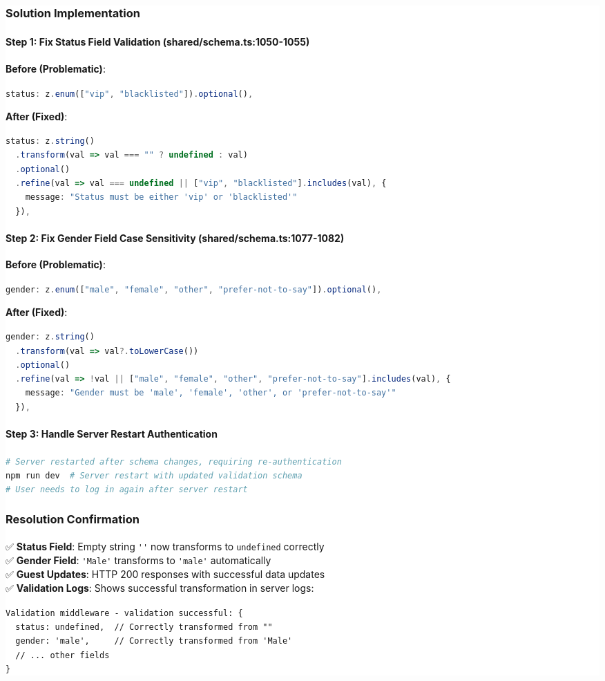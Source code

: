 ### Solution Implementation

#### Step 1: Fix Status Field Validation (shared/schema.ts:1050-1055)
**Before (Problematic)**:
```typescript
status: z.enum(["vip", "blacklisted"]).optional(),
```

**After (Fixed)**:
```typescript
status: z.string()
  .transform(val => val === "" ? undefined : val)
  .optional()
  .refine(val => val === undefined || ["vip", "blacklisted"].includes(val), {
    message: "Status must be either 'vip' or 'blacklisted'"
  }),
```

#### Step 2: Fix Gender Field Case Sensitivity (shared/schema.ts:1077-1082)
**Before (Problematic)**:
```typescript
gender: z.enum(["male", "female", "other", "prefer-not-to-say"]).optional(),
```

**After (Fixed)**:
```typescript
gender: z.string()
  .transform(val => val?.toLowerCase())
  .optional()
  .refine(val => !val || ["male", "female", "other", "prefer-not-to-say"].includes(val), {
    message: "Gender must be 'male', 'female', 'other', or 'prefer-not-to-say'"
  }),
```

#### Step 3: Handle Server Restart Authentication
```bash
# Server restarted after schema changes, requiring re-authentication
npm run dev  # Server restart with updated validation schema
# User needs to log in again after server restart
```

### Resolution Confirmation
✅ **Status Field**: Empty string `''` now transforms to `undefined` correctly  
✅ **Gender Field**: `'Male'` transforms to `'male'` automatically  
✅ **Guest Updates**: HTTP 200 responses with successful data updates  
✅ **Validation Logs**: Shows successful transformation in server logs:
```
Validation middleware - validation successful: {
  status: undefined,  // Correctly transformed from ""
  gender: 'male',     // Correctly transformed from 'Male'
  // ... other fields
}
```

